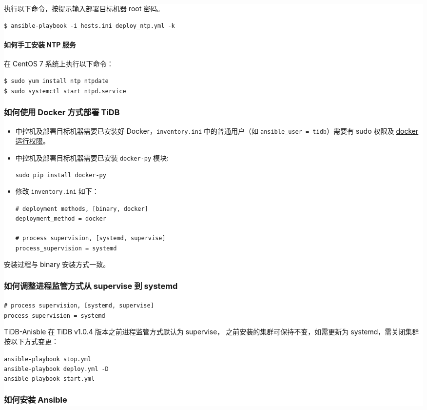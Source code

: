 执行以下命令，按提示输入部署目标机器 root 密码。

```
$ ansible-playbook -i hosts.ini deploy_ntp.yml -k
```

#### 如何手工安装 NTP 服务

在 CentOS 7 系统上执行以下命令：

```
$ sudo yum install ntp ntpdate
$ sudo systemctl start ntpd.service
```

### 如何使用 Docker 方式部署 TiDB

- 中控机及部署目标机器需要已安装好 Docker，`inventory.ini` 中的普通用户（如 `ansible_user = tidb`）需要有 sudo 权限及 [docker 运行权限](https://docs.docker.com/engine/installation/linux/linux-postinstall/)。

- 中控机及部署目标机器需要已安装 `docker-py` 模块:

    ```
    sudo pip install docker-py
    ```

- 修改 `inventory.ini` 如下：

    ```
    # deployment methods, [binary, docker]
    deployment_method = docker

    # process supervision, [systemd, supervise]
    process_supervision = systemd
    ```

安装过程与 binary 安装方式一致。

### 如何调整进程监管方式从 supervise 到 systemd

```
# process supervision, [systemd, supervise]
process_supervision = systemd
```

TiDB-Anisble 在 TiDB v1.0.4 版本之前进程监管方式默认为 supervise， 之前安装的集群可保持不变，如需更新为 systemd，需关闭集群按以下方式变更：

```
ansible-playbook stop.yml
ansible-playbook deploy.yml -D
ansible-playbook start.yml
```

### 如何安装 Ansible
